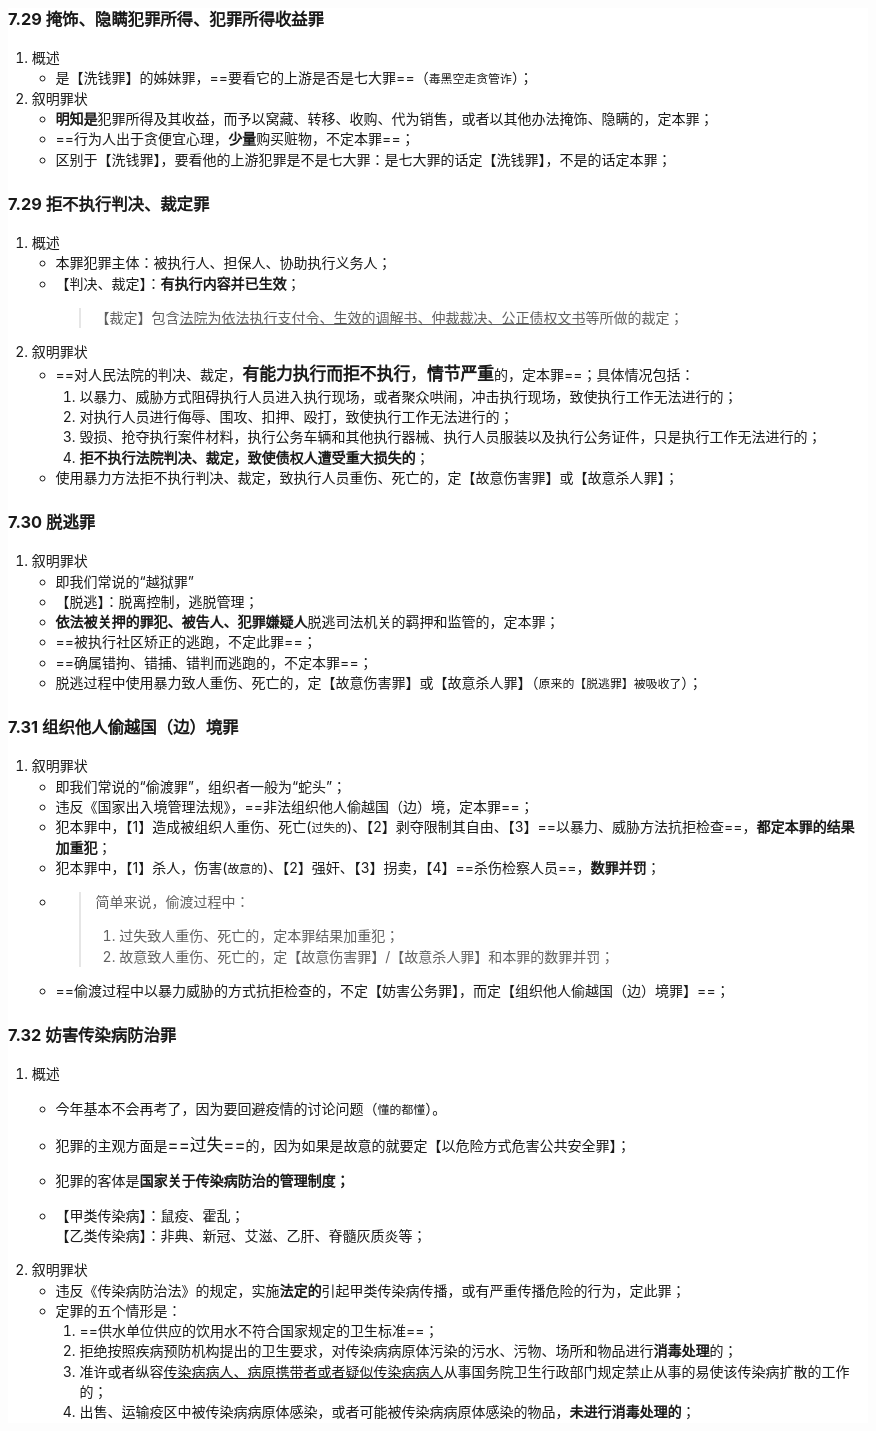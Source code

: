 ### 7.29 掩饰、隐瞒犯罪所得、犯罪所得收益罪  
1. 概述  
    - 是【洗钱罪】的姊妹罪，==要看它的上游是否是七大罪==（`毒黑空走贪管诈`）； 
2. 叙明罪状  
    - **明知是**犯罪所得及其收益，而予以窝藏、转移、收购、代为销售，或者以其他办法掩饰、隐瞒的，定本罪；  
    - ==行为人出于贪便宜心理，**少量**购买赃物，不定本罪==；  
    - 区别于【洗钱罪】，要看他的上游犯罪是不是七大罪：是七大罪的话定【洗钱罪】，不是的话定本罪；  

### 7.29 拒不执行判决、裁定罪  
1. 概述  
    - 本罪犯罪主体：被执行人、担保人、协助执行义务人；  
    - 【判决、裁定】：**有执行内容并已生效**；  
        > 【裁定】包含<u>法院为依法执行支付令、生效的调解书、仲裁裁决、公正债权文书</u>等所做的裁定；  
2. 叙明罪状 
    - ==对人民法院的判决、裁定，<big>**有能力执行而拒不执行**，**情节严重**</big>的，定本罪==；具体情况包括：  
        1. 以暴力、威胁方式阻碍执行人员进入执行现场，或者聚众哄闹，冲击执行现场，致使执行工作无法进行的；  
        2. 对执行人员进行侮辱、围攻、扣押、殴打，致使执行工作无法进行的；  
        3. 毁损、抢夺执行案件材料，执行公务车辆和其他执行器械、执行人员服装以及执行公务证件，只是执行工作无法进行的；  
        4. **拒不执行法院判决、裁定，致使债权人遭受重大损失的**；  
    - 使用暴力方法拒不执行判决、裁定，致执行人员重伤、死亡的，定【故意伤害罪】或【故意杀人罪】； 

### 7.30 脱逃罪  
1. 叙明罪状  
    - 即我们常说的“越狱罪”
    - 【脱逃】：脱离控制，逃脱管理；
    - **依法被关押的罪犯、被告人、犯罪嫌疑人**脱逃司法机关的羁押和监管的，定本罪；  
    - ==被执行社区矫正的逃跑，不定此罪==；  
    - ==确属错拘、错捕、错判而逃跑的，不定本罪==；  
    - 脱逃过程中使用暴力致人重伤、死亡的，定【故意伤害罪】或【故意杀人罪】（`原来的【脱逃罪】被吸收了`）；  

### 7.31 组织他人偷越国（边）境罪  
1. 叙明罪状 
    - 即我们常说的“偷渡罪”，组织者一般为“蛇头”；
    - 违反《国家出入境管理法规》，==非法组织他人偷越国（边）境，定本罪==；  
    - 犯本罪中，【1】造成被组织人重伤、死亡(`过失的`)、【2】剥夺限制其自由、【3】==以暴力、威胁方法抗拒检查==，**都定本罪的结果加重犯**；  
    - 犯本罪中，【1】杀人，伤害(`故意的`)、【2】强奸、【3】拐卖，【4】==杀伤检察人员==，**数罪并罚**；  
    - > 简单来说，偷渡过程中：  
      >  1. 过失致人重伤、死亡的，定本罪结果加重犯；  
      >  2. 故意致人重伤、死亡的，定【故意伤害罪】/【故意杀人罪】和本罪的数罪并罚；  
    - ==偷渡过程中以暴力威胁的方式抗拒检查的，不定【妨害公务罪】，而定【组织他人偷越国（边）境罪】==；  
        
### 7.32 妨害传染病防治罪  
1. 概述  
    - 今年基本不会再考了，因为要回避疫情的讨论问题（`懂的都懂`）。
      
    - 犯罪的主观方面是<big>==过失==</big>的，因为如果是故意的就要定【以危险方式危害公共安全罪】；  
    - 犯罪的客体是**国家关于传染病防治的管理制度；**  
    - 【甲类传染病】：鼠疫、霍乱；  
      【乙类传染病】：非典、新冠、艾滋、乙肝、脊髓灰质炎等；  
2. 叙明罪状  
    - 违反《传染病防治法》的规定，实施**法定的**引起甲类传染病传播，或有严重传播危险的行为，定此罪； 
    - 定罪的五个情形是：  
        1. ==供水单位供应的饮用水不符合国家规定的卫生标准==；  
        2. 拒绝按照疾病预防机构提出的卫生要求，对传染病病原体污染的污水、污物、场所和物品进行**消毒处理**的；  
        3. 准许或者纵容<u>传染病病人、病原携带者或者疑似传染病病人</u>从事国务院卫生行政部门规定禁止从事的易使该传染病扩散的工作的；  
        4. 出售、运输疫区中被传染病病原体感染，或者可能被传染病病原体感染的物品，**未进行消毒处理的**； 
         
